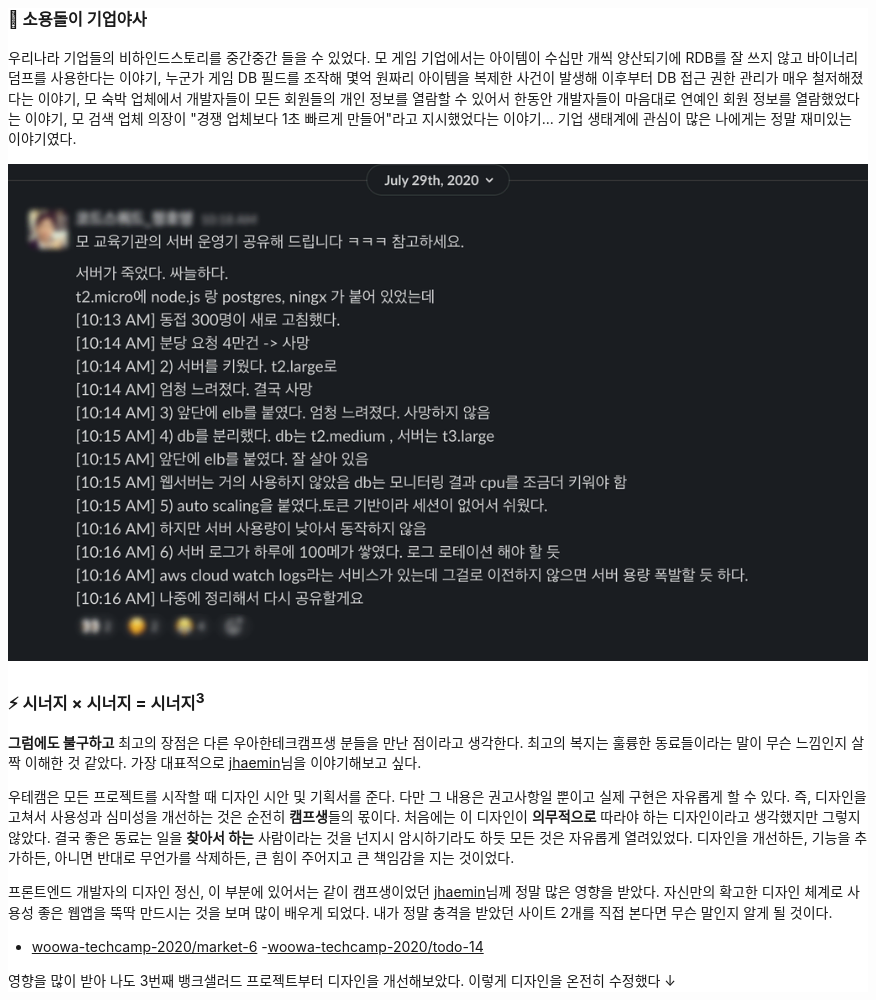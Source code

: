 ### 🏢 소용돌이 기업야사

우리나라 기업들의 비하인드스토리를 중간중간 들을 수 있었다. 모 게임 기업에서는 아이템이 수십만 개씩 양산되기에 RDB를 잘 쓰지 않고 바이너리 덤프를 사용한다는 이야기, 누군가 게임 DB 필드를 조작해 몇억 원짜리 아이템을 복제한 사건이 발생해 이후부터 DB 접근 권한 관리가 매우 철저해졌다는 이야기, 모 숙박 업체에서 개발자들이 모든 회원들의 개인 정보를 열람할 수 있어서 한동안 개발자들이 마음대로 연예인 회원 정보를 열람했었다는 이야기, 모 검색 업체 의장이 "경쟁 업체보다 1초 빠르게 만들어"라고 지시했었다는 이야기... 기업 생태계에 관심이 많은 나에게는 정말 재미있는 이야기였다.

![옆동네 N사 C재단의 B캠프가 터진 날](images/optimized-somewhere-1.png)

### ⚡️ 시너지 × 시너지 = 시너지<sup>3</sup>

**그럼에도 불구하고** 최고의 장점은 다른 우아한테크캠프생 분들을 만난 점이라고 생각한다. 최고의 복지는 훌륭한 동료들이라는 말이 무슨 느낌인지 살짝 이해한 것 같았다. 가장 대표적으로 [jhaemin](https://github.com/jhaemin)님을 이야기해보고 싶다.

우테캠은 모든 프로젝트를 시작할 때 디자인 시안 및 기획서를 준다. 다만 그 내용은 권고사항일 뿐이고 실제 구현은 자유롭게 할 수 있다. 즉, 디자인을 고쳐서 사용성과 심미성을 개선하는 것은 순전히 **캠프생**들의 몫이다. 처음에는 이 디자인이 **의무적으로** 따라야 하는 디자인이라고 생각했지만 그렇지 않았다. 결국 좋은 동료는 일을 **찾아서 하는** 사람이라는 것을 넌지시 암시하기라도 하듯 모든 것은 자유롭게 열려있었다. 디자인을 개선하든, 기능을 추가하든, 아니면 반대로 무언가를 삭제하든, 큰 힘이 주어지고 큰 책임감을 지는 것이었다.

프론트엔드 개발자의 디자인 정신, 이 부분에 있어서는 같이 캠프생이었던 [jhaemin](https://github.com/jhaemin)님께 정말 많은 영향을 받았다. 자신만의 확고한 디자인 체계로 사용성 좋은 웹앱을 뚝딱 만드시는 것을 보며 많이 배우게 되었다. 내가 정말 충격을 받았던 사이트 2개를 직접 본다면 무슨 말인지 알게 될 것이다.

- [woowa-techcamp-2020/market-6](https://github.com/woowa-techcamp-2020/market-6) -[woowa-techcamp-2020/todo-14](https://github.com/woowa-techcamp-2020/todo-14)

영향을 많이 받아 나도 3번째 뱅크샐러드 프로젝트부터 디자인을 개선해보았다. 이렇게 디자인을 온전히 수정했다 ↓
